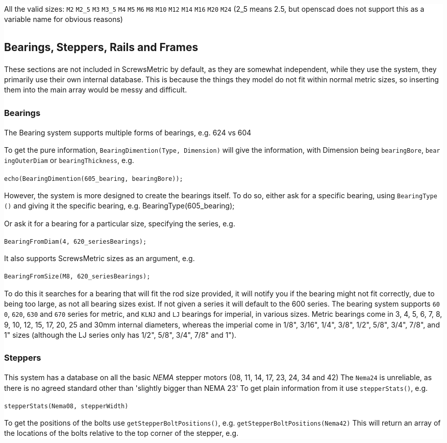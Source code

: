 
All the valid sizes:
`M2` `M2_5` `M3` `M3_5` `M4` `M5` `M6` `M8` `M10` `M12` `M14` `M16` `M20` `M24`
(2_5 means 2.5, but openscad does not support this as a variable name for obvious reasons)


## Bearings, Steppers, Rails and Frames

These sections are not included in ScrewsMetric by default, as they are somewhat independent, while they use the system, they primarily use their own internal database.
This is because the things they model do not fit within normal metric sizes, so inserting them into the main array would be messy and difficult.

### Bearings

The Bearing system supports multiple forms of bearings, e.g. 624 vs 604

To get the pure information, `BearingDimention(Type, Dimension)` will give the information, with Dimension being `bearingBore`, `bearingOuterDiam` or `bearingThickness`, e.g.

    echo(BearingDimention(605_bearing, bearingBore));

However, the system is more designed to create the bearings itself.
To do so, either ask for a specific bearing, using `BearingType()` and giving it the specific bearing, e.g. 
    BearingType(605_bearing);

Or ask it for a bearing for a particular size, specifying the series, e.g. 

    BearingFromDiam(4, 620_seriesBearings);

It also supports ScrewsMetric sizes as an argument, e.g.

    BearingFromSize(M8, 620_seriesBearings);

To do this it searches for a bearing that will fit the rod size provided, it will notify you if the bearing might not fit correctly, due to being too large, as not all bearing sizes exist.
If not given a series it will default to the 600 series.
The bearing system supports `600`, `620`, `630` and `670` series for metric, and `KLNJ` and `LJ` bearings for imperial, in various sizes.
Metric bearings come in 3, 4, 5, 6, 7, 8, 9, 10, 12, 15, 17, 20, 25 and 30mm internal diameters, 
whereas the imperial come in 1/8", 3/16", 1/4", 3/8", 1/2", 5/8", 3/4", 7/8", and 1" sizes (although the LJ series only has 1/2", 5/8", 3/4", 7/8" and 1").


### Steppers

This system has a database on all the basic *NEMA* stepper motors (08, 11, 14, 17, 23, 24, 34 and 42)
The `Nema24` is unreliable, as there is no agreed standard other than 'slightly bigger than NEMA 23'
To get plain information from it use `stepperStats()`, e.g. 

    stepperStats(Nema08, stepperWidth)

To get the positions of the bolts use `getStepperBoltPositions()`, e.g. `getStepperBoltPositions(Nema42)`
This will return an array of the locations of the bolts relative to the top corner of the stepper, e.g.
